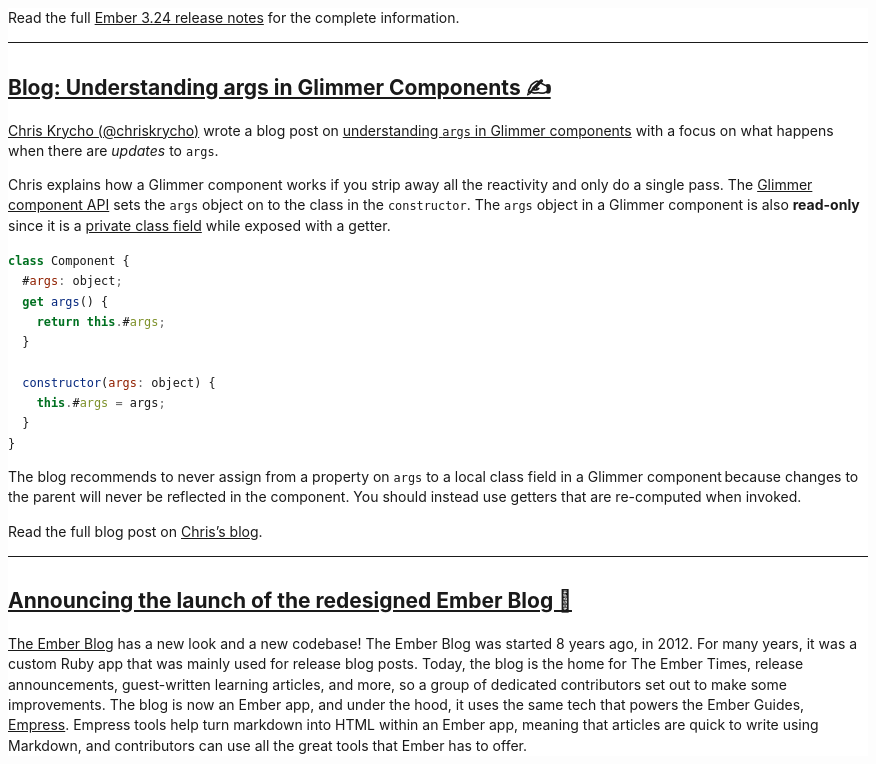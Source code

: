 Read the full [Ember 3.24 release notes](https://blog.emberjs.com/ember-3-24-released/) for the complete information.

---

## [Blog: Understanding args in Glimmer Components ✍️](https://v5.chriskrycho.com/journal/understanding-args-in-glimmer-components/)

[Chris Krycho (@chriskrycho)](https://github.com/chriskrycho) wrote a blog post on [understanding `args` in Glimmer components](https://v5.chriskrycho.com/journal/understanding-args-in-glimmer-components/) with a focus on what happens when there are _updates_ to `args`.

Chris explains how a Glimmer component works if you strip away all the reactivity and only do a single pass. The [Glimmer component API](https://api.emberjs.com/ember/3.23/modules/@glimmer%2Fcomponent) sets the `args` object on to the class in the `constructor`. The `args` object in a Glimmer component is also **read-only** since it is a [private class field](https://developer.mozilla.org/en-US/docs/Web/JavaScript/Reference/Classes/Private_class_fields) while exposed with a getter.

```javascript
class Component {
  #args: object;
  get args() {
    return this.#args;
  }

  constructor(args: object) {
    this.#args = args;
  }
}
```

The blog recommends to never assign from a property on `args` to a local class field in a Glimmer component because changes to the parent will never be reflected in the component. You should instead use getters that are re-computed when invoked.

Read the full blog post on [Chris’s blog](https://v5.chriskrycho.com/journal/understanding-args-in-glimmer-components/).

---

## [Announcing the launch of the redesigned Ember Blog 🐹](https://blog.emberjs.com)


[The Ember Blog](https://blog.emberjs.com/) has a new look and a new codebase!
The Ember Blog was started 8 years ago, in 2012. For many years, it was a custom Ruby app
that was mainly used for release blog posts.
Today, the blog is the home for The Ember Times,
release announcements, guest-written learning articles, and more,
so a group of dedicated contributors set out to make some improvements.
The blog is now an Ember app, and under the hood, it uses the same tech
that powers the Ember Guides, [Empress](https://github.com/empress).
Empress tools help turn markdown into HTML within an Ember app,
meaning that articles are quick to write using Markdown, and contributors
can use all the great tools that Ember has to offer.
